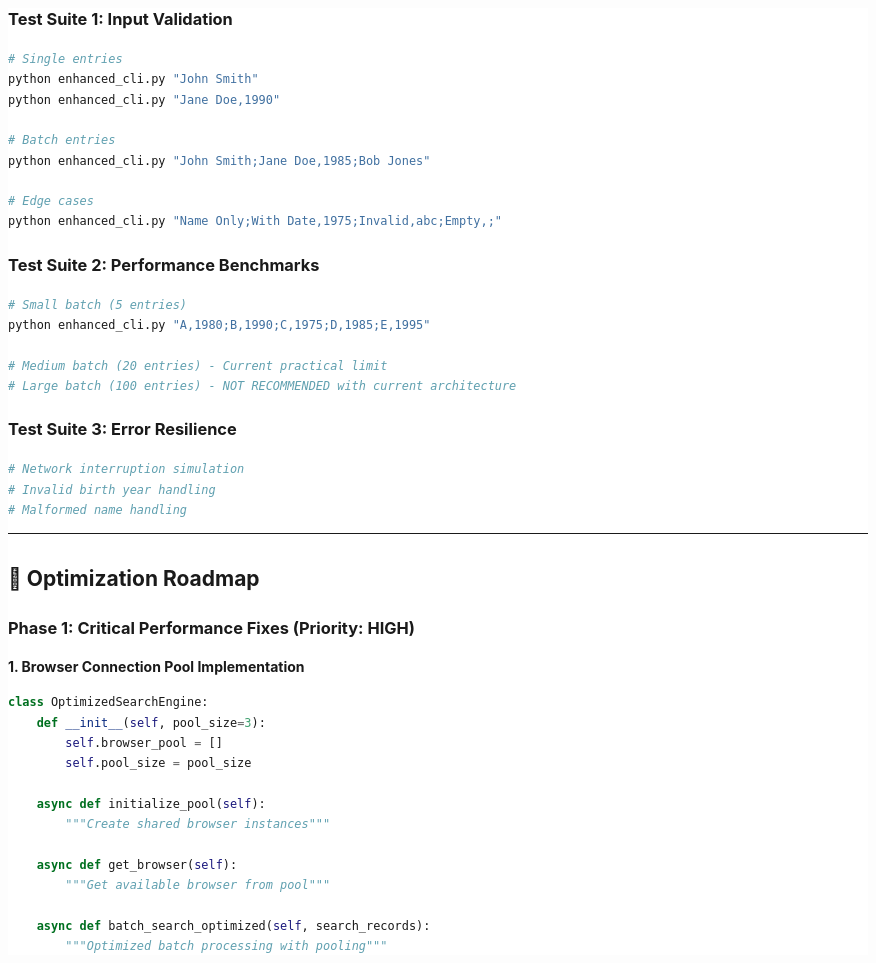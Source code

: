 ### Test Suite 1: Input Validation
```bash
# Single entries
python enhanced_cli.py "John Smith"
python enhanced_cli.py "Jane Doe,1990"

# Batch entries  
python enhanced_cli.py "John Smith;Jane Doe,1985;Bob Jones"

# Edge cases
python enhanced_cli.py "Name Only;With Date,1975;Invalid,abc;Empty,;"
```

### Test Suite 2: Performance Benchmarks
```bash
# Small batch (5 entries)
python enhanced_cli.py "A,1980;B,1990;C,1975;D,1985;E,1995"

# Medium batch (20 entries) - Current practical limit
# Large batch (100 entries) - NOT RECOMMENDED with current architecture
```

### Test Suite 3: Error Resilience
```bash
# Network interruption simulation
# Invalid birth year handling  
# Malformed name handling
```

---

## 🚀 Optimization Roadmap

### Phase 1: Critical Performance Fixes (Priority: HIGH)

**1. Browser Connection Pool Implementation**
```python
class OptimizedSearchEngine:
    def __init__(self, pool_size=3):
        self.browser_pool = []
        self.pool_size = pool_size
    
    async def initialize_pool(self):
        """Create shared browser instances"""
        
    async def get_browser(self):
        """Get available browser from pool"""
        
    async def batch_search_optimized(self, search_records):
        """Optimized batch processing with pooling"""
```
